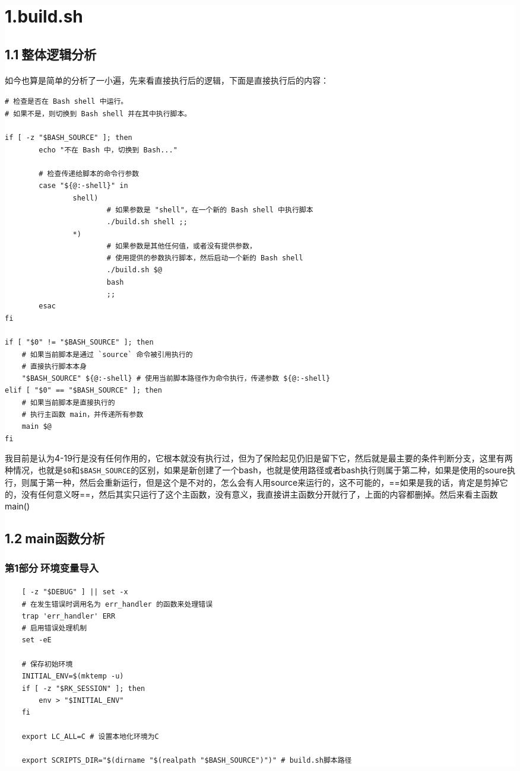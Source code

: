# 1.build.sh

## 1.1 整体逻辑分析

如今也算是简单的分析了一小遍，先来看直接执行后的逻辑，下面是直接执行后的内容：

~~~shell
# 检查是否在 Bash shell 中运行。
# 如果不是，则切换到 Bash shell 并在其中执行脚本。

if [ -z "$BASH_SOURCE" ]; then
        echo "不在 Bash 中，切换到 Bash..."

        # 检查传递给脚本的命令行参数
        case "${@:-shell}" in
                shell)
                        # 如果参数是 "shell"，在一个新的 Bash shell 中执行脚本
                        ./build.sh shell ;;
                *)
                        # 如果参数是其他任何值，或者没有提供参数，
                        # 使用提供的参数执行脚本，然后启动一个新的 Bash shell
                        ./build.sh $@
                        bash
                        ;;
        esac
fi

if [ "$0" != "$BASH_SOURCE" ]; then
	# 如果当前脚本是通过 `source` 命令被引用执行的
	# 直接执行脚本本身
	"$BASH_SOURCE" ${@:-shell} # 使用当前脚本路径作为命令执行，传递参数 ${@:-shell}
elif [ "$0" == "$BASH_SOURCE" ]; then
	# 如果当前脚本是直接执行的
	# 执行主函数 main，并传递所有参数
	main $@
fi
~~~

我目前是认为4-19行是没有任何作用的，它根本就没有执行过，但为了保险起见仍旧是留下它，然后就是最主要的条件判断分支，这里有两种情况，也就是`$0`和`$BASH_SOURCE`的区别，如果是新创建了一个bash，也就是使用路径或者bash执行则属于第二种，如果是使用的soure执行，则属于第一种，然后会重新运行，但是这个是不对的，怎么会有人用source来运行的，这不可能的，==如果是我的话，肯定是剪掉它的，没有任何意义呀==，然后其实只运行了这个主函数，没有意义，我直接讲主函数分开就行了，上面的内容都删掉。然后来看主函数main()

## 1.2 main函数分析



### 第1部分 环境变量导入

~~~shell
	[ -z "$DEBUG" ] || set -x
	# 在发生错误时调用名为 err_handler 的函数来处理错误
	trap 'err_handler' ERR
	# 启用错误处理机制
	set -eE

	# 保存初始环境
	INITIAL_ENV=$(mktemp -u)
	if [ -z "$RK_SESSION" ]; then
		env > "$INITIAL_ENV"
	fi
	
	export LC_ALL=C # 设置本地化环境为C
	
	export SCRIPTS_DIR="$(dirname "$(realpath "$BASH_SOURCE")")" # build.sh脚本路径
~~~